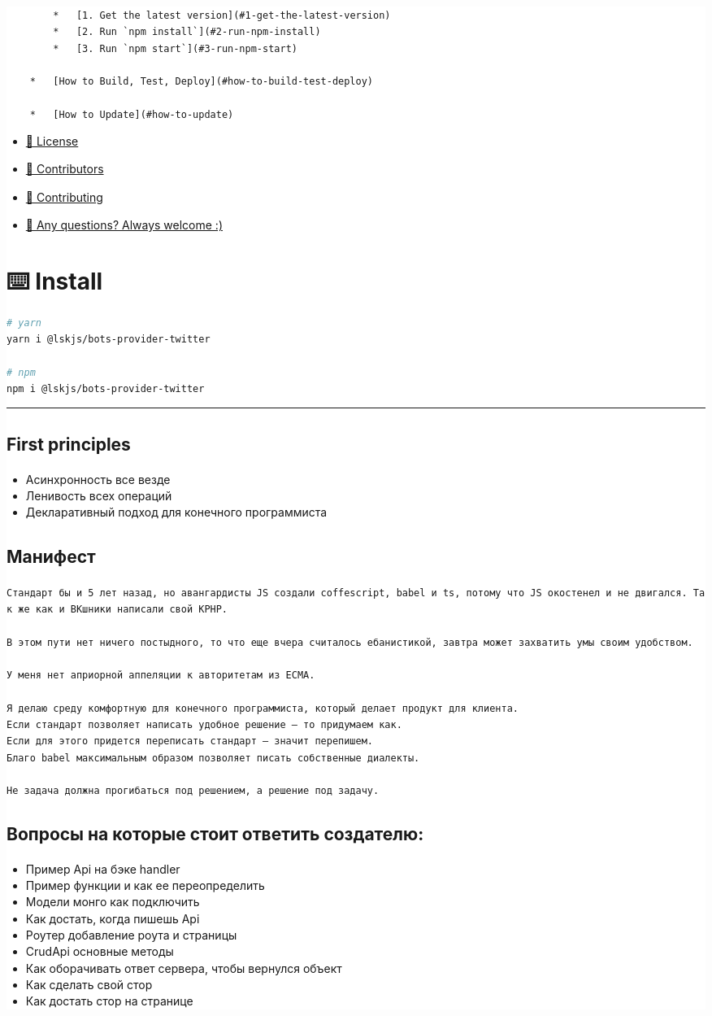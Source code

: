             *   [1. Get the latest version](#1-get-the-latest-version)
            *   [2. Run `npm install`](#2-run-npm-install)
            *   [3. Run `npm start`](#3-run-npm-start)

        *   [How to Build, Test, Deploy](#how-to-build-test-deploy)

        *   [How to Update](#how-to-update)

*   [📖 License](#-license)

*   [👥 Contributors](#-contributors)

*   [👏 Contributing](#-contributing)

*   [📮 Any questions? Always welcome :)](#-any-questions-always-welcome-)

# ⌨️ Install

```sh
# yarn
yarn i @lskjs/bots-provider-twitter 

# npm
npm i @lskjs/bots-provider-twitter 
```

***

## First principles

*   Асинхронность все везде
*   Ленивость всех операций
*   Декларативный подход для конечного программиста

## Манифест

    Стандарт бы и 5 лет назад, но авангардисты JS создали coffescript, babel и ts, потому что JS окостенел и не двигался. Так же как и ВКшники написали свой KPHP. 

    В этом пути нет ничего постыдного, то что еще вчера считалось ебанистикой, завтра может захватить умы своим удобством.

    У меня нет априорной аппеляции к авторитетам из ECMA. 

    Я делаю среду комфортную для конечного программиста, который делает продукт для клиента. 
    Если стандарт позволяет написать удобное решение — то придумаем как.
    Если для этого придется переписать стандарт — значит перепишем. 
    Благо babel максимальным образом позволяет писать собственные диалекты.

    Не задача должна прогибаться под решением, а решение под задачу.

## Вопросы на которые стоит ответить создателю:

*   Пример Api на бэке handler
*   Пример функции и как ее переопределить
*   Модели монго как подключить
*   Как достать, когда пишешь Api
*   Роутер добавление роута и страницы
*   CrudApi основные методы
*   Как оборачивать ответ сервера, чтобы вернулся объект
*   Как сделать свой стор
*   Как достать стор на странице
